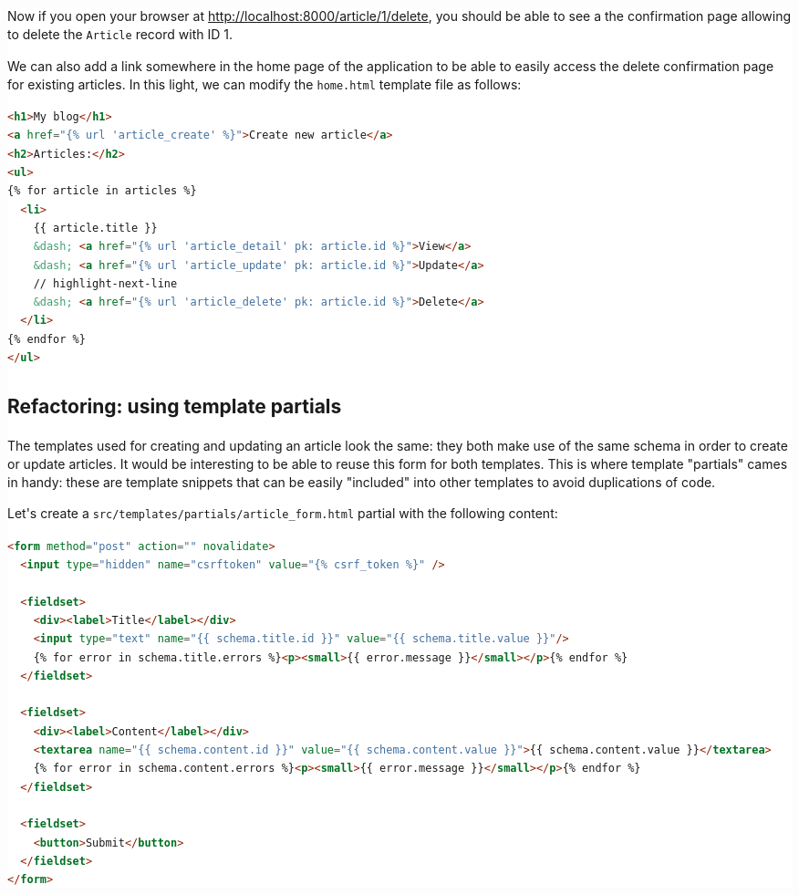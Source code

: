 Now if you open your browser at [http://localhost:8000/article/1/delete](http://localhost:8000/article/1/delete), you should be able to see a the confirmation page allowing to delete the `Article` record with ID 1.

We can also add a link somewhere in the home page of the application to be able to easily access the delete confirmation page for existing articles. In this light, we can modify the `home.html` template file as follows:

```html title="src/templates/home.html"
<h1>My blog</h1>
<a href="{% url 'article_create' %}">Create new article</a>
<h2>Articles:</h2>
<ul>
{% for article in articles %}
  <li>
    {{ article.title }}
    &dash; <a href="{% url 'article_detail' pk: article.id %}">View</a>
    &dash; <a href="{% url 'article_update' pk: article.id %}">Update</a>
    // highlight-next-line
    &dash; <a href="{% url 'article_delete' pk: article.id %}">Delete</a>
  </li>
{% endfor %}
</ul>
```

## Refactoring: using template partials

The templates used for creating and updating an article look the same: they both make use of the same schema in order to create or update articles. It would be interesting to be able to reuse this form for both templates. This is where template "partials" cames in handy: these are template snippets that can be easily "included" into other templates to avoid duplications of code.

Let's create a `src/templates/partials/article_form.html` partial with the following content:

```html title="src/templates/partials/article_form.html"
<form method="post" action="" novalidate>
  <input type="hidden" name="csrftoken" value="{% csrf_token %}" />

  <fieldset>
    <div><label>Title</label></div>
    <input type="text" name="{{ schema.title.id }}" value="{{ schema.title.value }}"/>
    {% for error in schema.title.errors %}<p><small>{{ error.message }}</small></p>{% endfor %}
  </fieldset>

  <fieldset>
    <div><label>Content</label></div>
    <textarea name="{{ schema.content.id }}" value="{{ schema.content.value }}">{{ schema.content.value }}</textarea>
    {% for error in schema.content.errors %}<p><small>{{ error.message }}</small></p>{% endfor %}
  </fieldset>

  <fieldset>
    <button>Submit</button>
  </fieldset>
</form>
```
